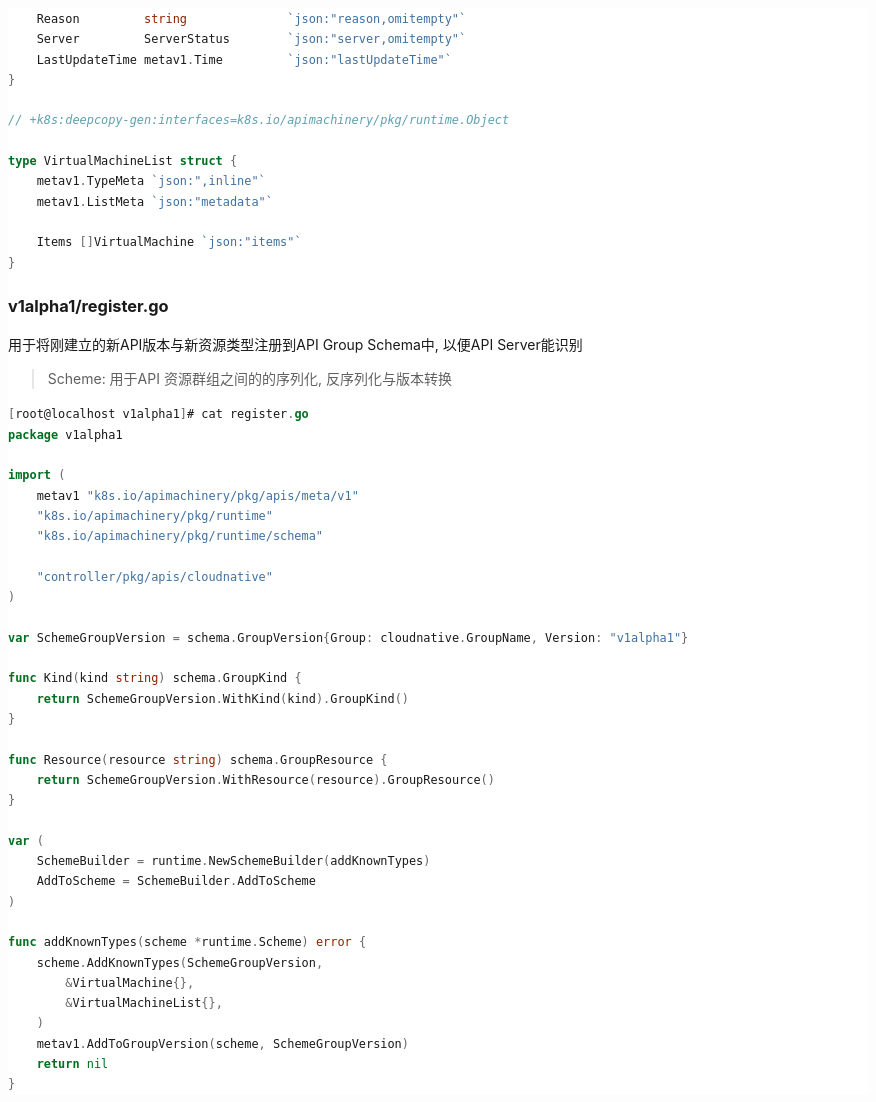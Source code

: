 ```go
	Reason         string              `json:"reason,omitempty"`
	Server         ServerStatus        `json:"server,omitempty"`
	LastUpdateTime metav1.Time         `json:"lastUpdateTime"`
}

// +k8s:deepcopy-gen:interfaces=k8s.io/apimachinery/pkg/runtime.Object

type VirtualMachineList struct {
	metav1.TypeMeta `json:",inline"`
	metav1.ListMeta `json:"metadata"`

	Items []VirtualMachine `json:"items"` 
}
```

### v1alpha1/register.go

用于将刚建立的新API版本与新资源类型注册到API Group Schema中, 以便API Server能识别

> Scheme: 用于API 资源群组之间的的序列化, 反序列化与版本转换

```go
[root@localhost v1alpha1]# cat register.go 
package v1alpha1

import (
	metav1 "k8s.io/apimachinery/pkg/apis/meta/v1"
	"k8s.io/apimachinery/pkg/runtime"
	"k8s.io/apimachinery/pkg/runtime/schema"

	"controller/pkg/apis/cloudnative"
)

var SchemeGroupVersion = schema.GroupVersion{Group: cloudnative.GroupName, Version: "v1alpha1"}

func Kind(kind string) schema.GroupKind {
	return SchemeGroupVersion.WithKind(kind).GroupKind()
}

func Resource(resource string) schema.GroupResource {
	return SchemeGroupVersion.WithResource(resource).GroupResource()
}

var (
	SchemeBuilder = runtime.NewSchemeBuilder(addKnownTypes)
	AddToScheme = SchemeBuilder.AddToScheme
)

func addKnownTypes(scheme *runtime.Scheme) error {
	scheme.AddKnownTypes(SchemeGroupVersion,
		&VirtualMachine{},
		&VirtualMachineList{},
	)
	metav1.AddToGroupVersion(scheme, SchemeGroupVersion)
	return nil
}

```
